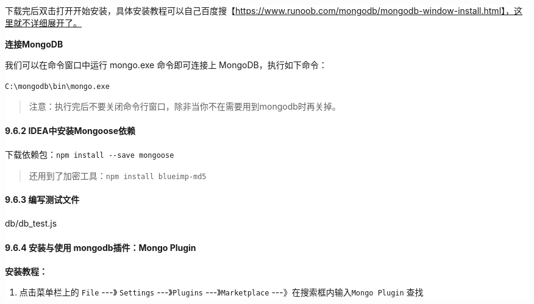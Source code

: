 

下载完后双击打开开始安装，具体安装教程可以自己百度搜【https://www.runoob.com/mongodb/mongodb-window-install.html】，这里就不详细展开了。



**连接MongoDB**

我们可以在命令窗口中运行 mongo.exe 命令即可连接上 MongoDB，执行如下命令：

```
C:\mongodb\bin\mongo.exe
```

> 注意：执行完后不要关闭命令行窗口，除非当你不在需要用到mongodb时再关掉。



#### 9.6.2 IDEA中安装Mongoose依赖

下载依赖包：`npm install --save mongoose`

> 还用到了加密工具：`npm install blueimp-md5`





#### 9.6.3 编写测试文件

db/db_test.js  

~~~java

~~~







#### 9.6.4 安装与使用 mongodb插件：Mongo Plugin

**安装教程：**

1. 点击菜单栏上的 `File` ---》 `Settings` ---》`Plugins` ---》`Marketplace` ---》在搜索框内输入`Mongo Plugin` 查找
